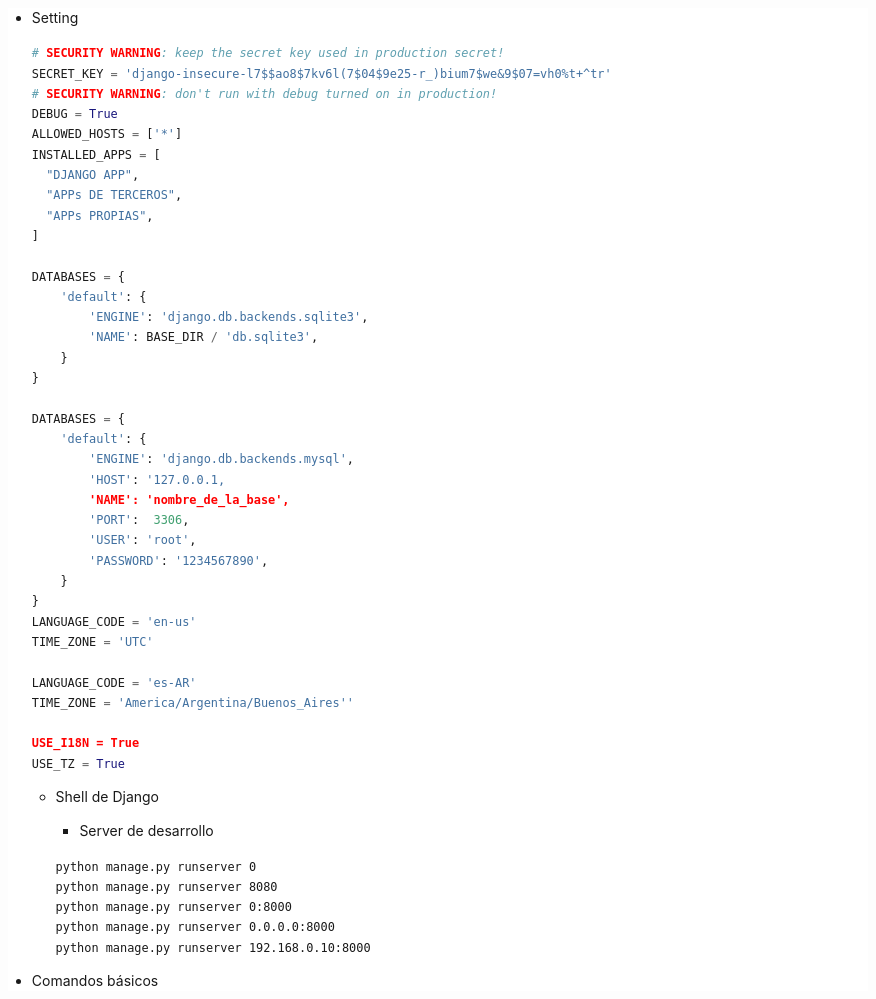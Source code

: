- Setting

  ```Python
  # SECURITY WARNING: keep the secret key used in production secret!
  SECRET_KEY = 'django-insecure-l7$$ao8$7kv6l(7$04$9e25-r_)bium7$we&9$07=vh0%t+^tr'
  # SECURITY WARNING: don't run with debug turned on in production!
  DEBUG = True
  ALLOWED_HOSTS = ['*']
  INSTALLED_APPS = [
    "DJANGO APP",
    "APPs DE TERCEROS",
    "APPs PROPIAS",
  ]

  DATABASES = {
      'default': {
          'ENGINE': 'django.db.backends.sqlite3',
          'NAME': BASE_DIR / 'db.sqlite3',
      }
  }

  DATABASES = {
      'default': {
          'ENGINE': 'django.db.backends.mysql',
          'HOST': '127.0.0.1,
          'NAME': 'nombre_de_la_base',
          'PORT':  3306,
          'USER': 'root',
          'PASSWORD': '1234567890',
      }
  }
  LANGUAGE_CODE = 'en-us'
  TIME_ZONE = 'UTC'

  LANGUAGE_CODE = 'es-AR'
  TIME_ZONE = 'America/Argentina/Buenos_Aires''

  USE_I18N = True
  USE_TZ = True
  ```

  - Shell de Django
    - Server de desarrollo

    ```Shell
    python manage.py runserver 0
    python manage.py runserver 8080
    python manage.py runserver 0:8000
    python manage.py runserver 0.0.0.0:8000
    python manage.py runserver 192.168.0.10:8000
    ```

- Comandos básicos
  